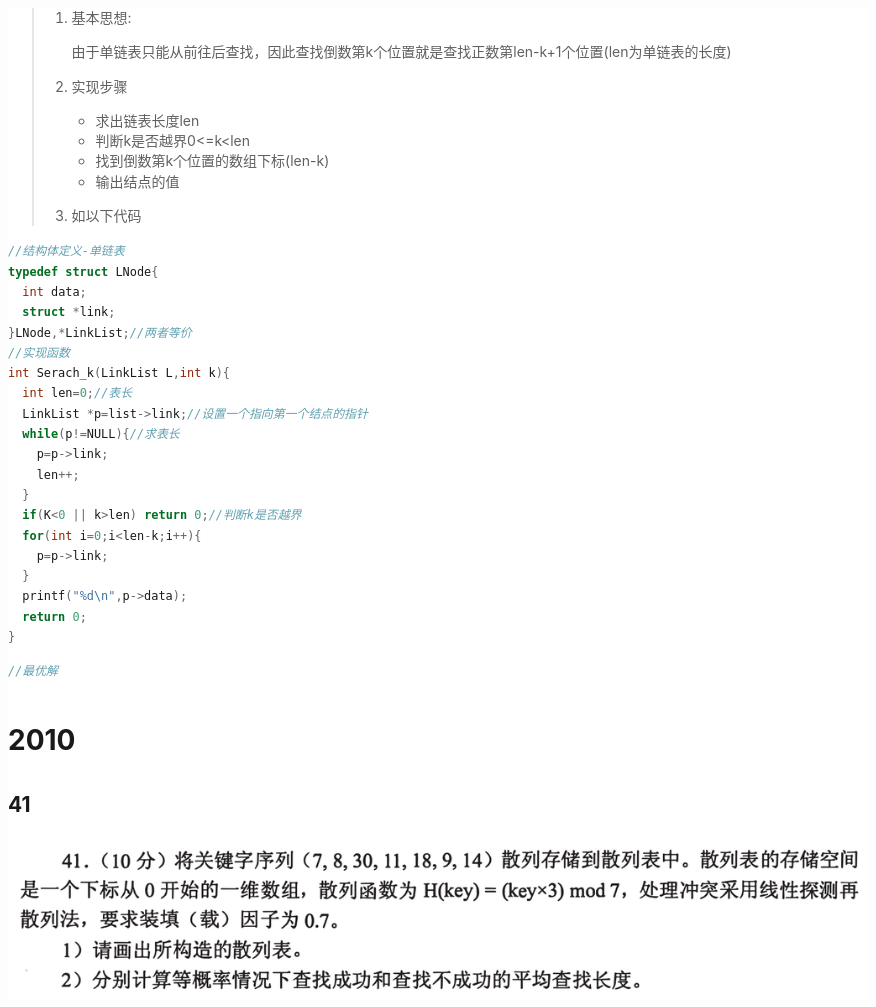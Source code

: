 > 1. 基本思想:
>
>    由于单链表只能从前往后查找，因此查找倒数第k个位置就是查找正数第len-k+1个位置(len为单链表的长度)
>
> 2. 实现步骤
>
>    - 求出链表长度len
>    - 判断k是否越界0<=k<len
>    - 找到倒数第k个位置的数组下标(len-k)
>    - 输出结点的值
>
> 3. 如以下代码

```c
//结构体定义-单链表
typedef struct LNode{
  int data;
  struct *link;
}LNode,*LinkList;//两者等价
//实现函数
int Serach_k(LinkList L,int k){
  int len=0;//表长
  LinkList *p=list->link;//设置一个指向第一个结点的指针
  while(p!=NULL){//求表长
    p=p->link;
    len++;
  }
  if(K<0 || k>len) return 0;//判断k是否越界
  for(int i=0;i<len-k;i++){
    p=p->link;
  }
  printf("%d\n",p->data);
  return 0;
}
```

```c
//最优解

```



# 2010

## 41 

![image-20230927132951945](images/image-20230927132951945.png)
